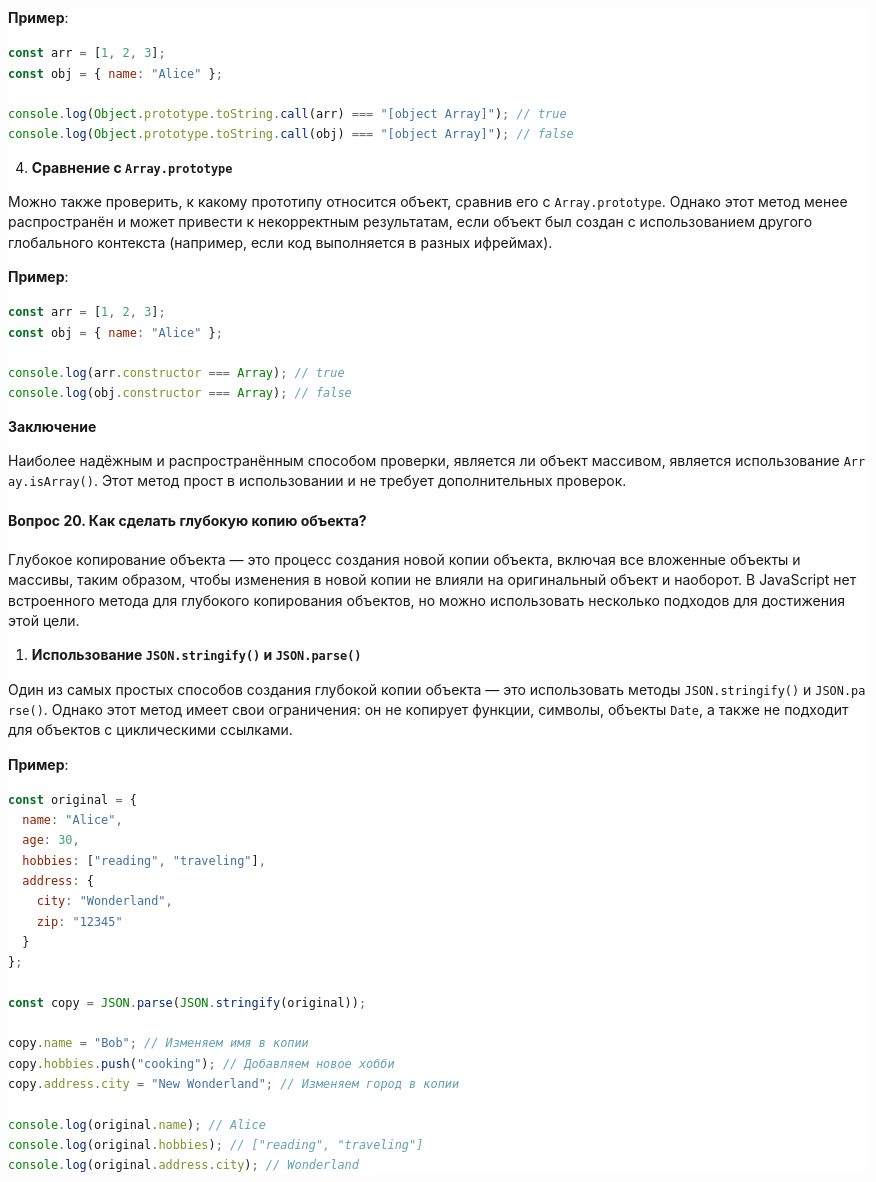 **Пример**:
```javascript
const arr = [1, 2, 3];
const obj = { name: "Alice" };

console.log(Object.prototype.toString.call(arr) === "[object Array]"); // true
console.log(Object.prototype.toString.call(obj) === "[object Array]"); // false
```

4. **Сравнение с `Array.prototype`**

Можно также проверить, к какому прототипу относится объект, сравнив его с `Array.prototype`. Однако этот метод менее распространён и может привести к некорректным результатам, если объект был создан с использованием другого глобального контекста (например, если код выполняется в разных ифреймах).

**Пример**:
```javascript
const arr = [1, 2, 3];
const obj = { name: "Alice" };

console.log(arr.constructor === Array); // true
console.log(obj.constructor === Array); // false
```

**Заключение**

Наиболее надёжным и распространённым способом проверки, является ли объект массивом, является использование `Array.isArray()`. Этот метод прост в использовании и не требует дополнительных проверок.


#### Вопрос 20. Как сделать глубокую копию объекта?

Глубокое копирование объекта — это процесс создания новой копии объекта, включая все вложенные объекты и массивы, таким образом, чтобы изменения в новой копии не влияли на оригинальный объект и наоборот. В JavaScript нет встроенного метода для глубокого копирования объектов, но можно использовать несколько подходов для достижения этой цели. 

1. **Использование `JSON.stringify()` и `JSON.parse()`**

Один из самых простых способов создания глубокой копии объекта — это использовать методы `JSON.stringify()` и `JSON.parse()`. Однако этот метод имеет свои ограничения: он не копирует функции, символы, объекты `Date`, а также не подходит для объектов с циклическими ссылками.

**Пример**:
```javascript
const original = {
  name: "Alice",
  age: 30,
  hobbies: ["reading", "traveling"],
  address: {
    city: "Wonderland",
    zip: "12345"
  }
};

const copy = JSON.parse(JSON.stringify(original));

copy.name = "Bob"; // Изменяем имя в копии
copy.hobbies.push("cooking"); // Добавляем новое хобби
copy.address.city = "New Wonderland"; // Изменяем город в копии

console.log(original.name); // Alice
console.log(original.hobbies); // ["reading", "traveling"]
console.log(original.address.city); // Wonderland
```
